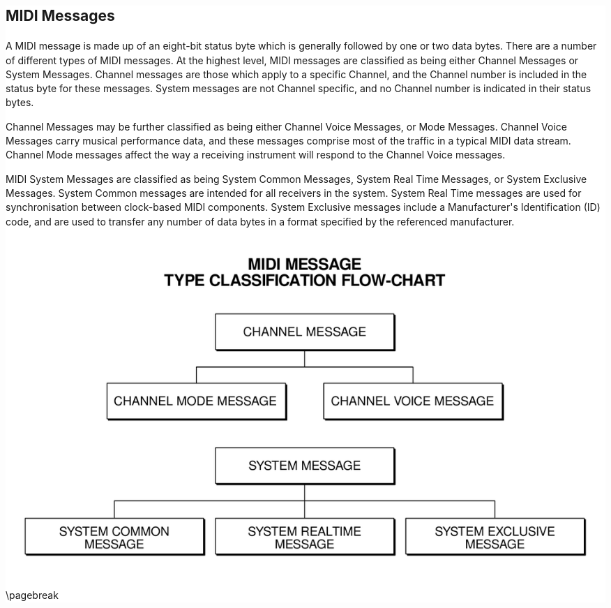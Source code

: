 MIDI Messages
-------------

A MIDI message is made up of an eight-bit status byte which is generally
followed by one or two data bytes.  There are a number of different types of
MIDI messages. At the highest level, MIDI messages are classified as being
either Channel Messages or System Messages. Channel messages are those which
apply to a specific Channel, and the Channel number is included in the status
byte for these messages. System messages are not Channel specific, and no
Channel number is indicated in their status bytes.

Channel Messages may be further classified as being either Channel Voice
Messages, or Mode Messages.  Channel Voice Messages carry musical performance
data, and these messages comprise most of the traffic in a typical MIDI data
stream. Channel Mode messages affect the way a receiving instrument will
respond to the Channel Voice messages.

MIDI System Messages are classified as being System Common Messages, System
Real Time Messages, or System Exclusive Messages. System Common messages are
intended for all receivers in the system. System Real Time messages are used
for synchronisation between clock-based MIDI components. System Exclusive
messages include a Manufacturer's Identification (ID) code, and are used to
transfer any number of data bytes in a format specified by the referenced
manufacturer.

![MIDI Message Type (Flow-Chart)](graphics/midi-msg-type.pdf)

\pagebreak
